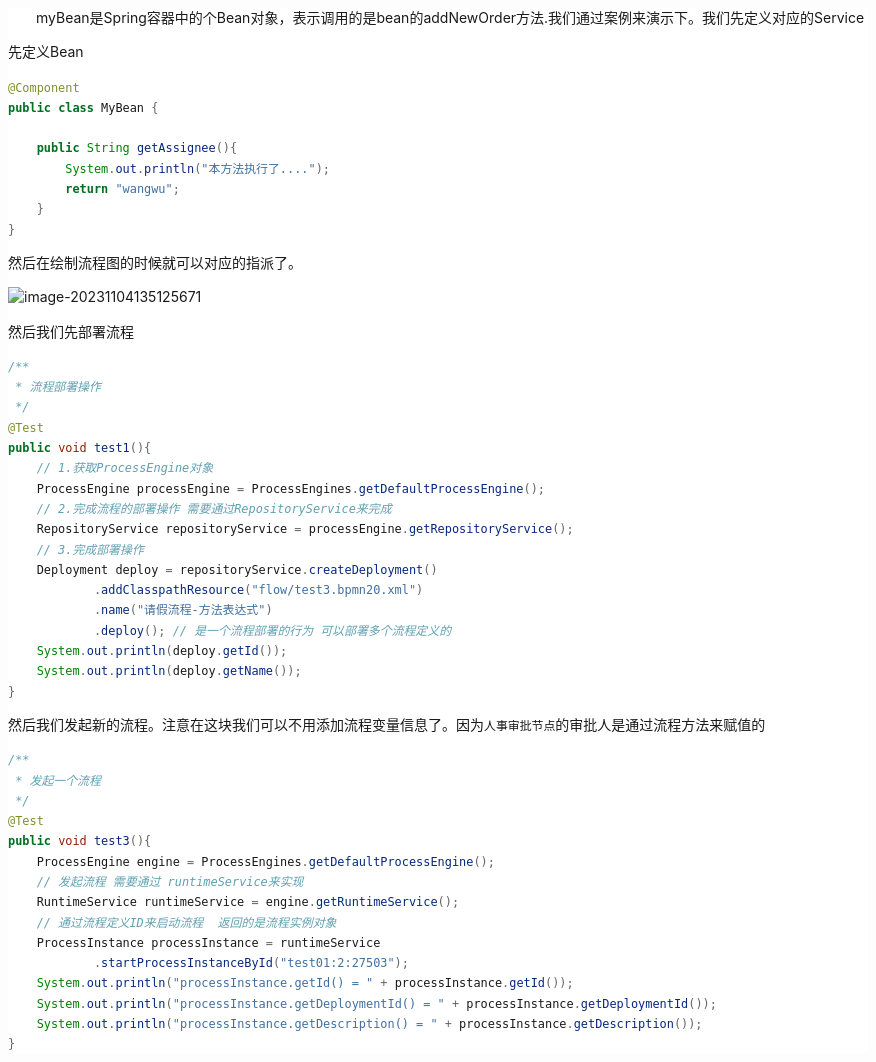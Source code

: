 &emsp;&emsp;myBean是Spring容器中的个Bean对象，表示调用的是bean的addNewOrder方法.我们通过案例来演示下。我们先定义对应的Service

先定义Bean

```java
@Component
public class MyBean {

    public String getAssignee(){
        System.out.println("本方法执行了....");
        return "wangwu";
    }
}
```

然后在绘制流程图的时候就可以对应的指派了。

![image-20231104135125671](http://cdn.llinp.cn/imgs/202409201118082.png)

然后我们先部署流程

```java
/**
 * 流程部署操作
 */
@Test
public void test1(){
    // 1.获取ProcessEngine对象
    ProcessEngine processEngine = ProcessEngines.getDefaultProcessEngine();
    // 2.完成流程的部署操作 需要通过RepositoryService来完成
    RepositoryService repositoryService = processEngine.getRepositoryService();
    // 3.完成部署操作
    Deployment deploy = repositoryService.createDeployment()
            .addClasspathResource("flow/test3.bpmn20.xml")
            .name("请假流程-方法表达式")
            .deploy(); // 是一个流程部署的行为 可以部署多个流程定义的
    System.out.println(deploy.getId());
    System.out.println(deploy.getName());
}
```

然后我们发起新的流程。注意在这块我们可以不用添加流程变量信息了。因为`人事审批节点`的审批人是通过流程方法来赋值的

```java
/**
 * 发起一个流程
 */
@Test
public void test3(){
    ProcessEngine engine = ProcessEngines.getDefaultProcessEngine();
    // 发起流程 需要通过 runtimeService来实现
    RuntimeService runtimeService = engine.getRuntimeService();
    // 通过流程定义ID来启动流程  返回的是流程实例对象
    ProcessInstance processInstance = runtimeService
            .startProcessInstanceById("test01:2:27503");
    System.out.println("processInstance.getId() = " + processInstance.getId());
    System.out.println("processInstance.getDeploymentId() = " + processInstance.getDeploymentId());
    System.out.println("processInstance.getDescription() = " + processInstance.getDescription());
}
```
